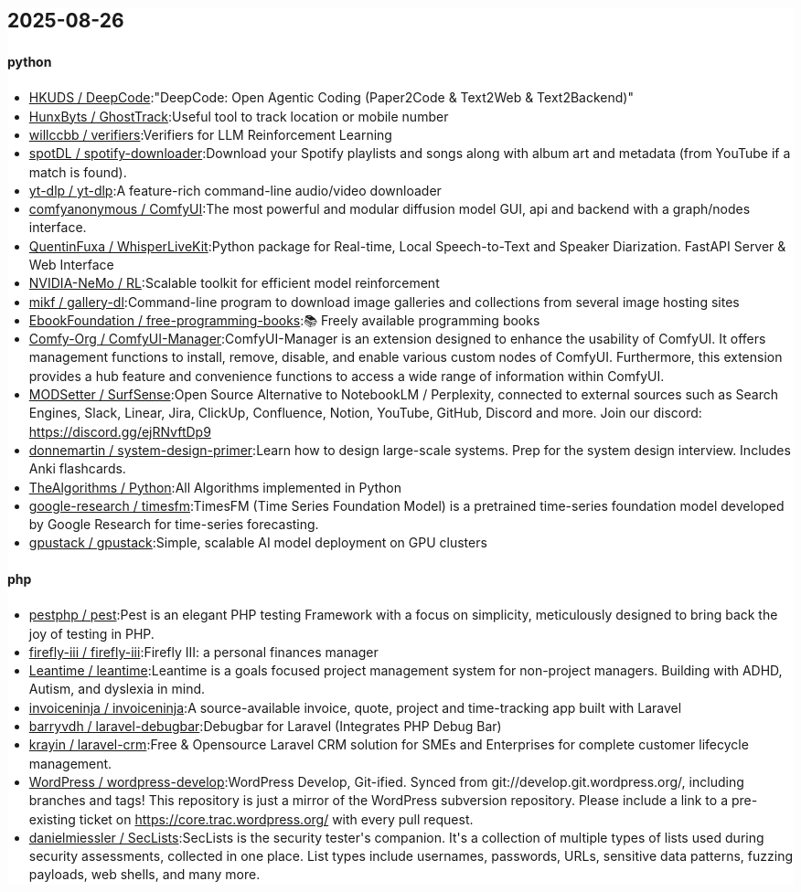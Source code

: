 ## 2025-08-26

#### python
* [HKUDS / DeepCode](https://github.com/HKUDS/DeepCode):"DeepCode: Open Agentic Coding (Paper2Code & Text2Web & Text2Backend)"
* [HunxByts / GhostTrack](https://github.com/HunxByts/GhostTrack):Useful tool to track location or mobile number
* [willccbb / verifiers](https://github.com/willccbb/verifiers):Verifiers for LLM Reinforcement Learning
* [spotDL / spotify-downloader](https://github.com/spotDL/spotify-downloader):Download your Spotify playlists and songs along with album art and metadata (from YouTube if a match is found).
* [yt-dlp / yt-dlp](https://github.com/yt-dlp/yt-dlp):A feature-rich command-line audio/video downloader
* [comfyanonymous / ComfyUI](https://github.com/comfyanonymous/ComfyUI):The most powerful and modular diffusion model GUI, api and backend with a graph/nodes interface.
* [QuentinFuxa / WhisperLiveKit](https://github.com/QuentinFuxa/WhisperLiveKit):Python package for Real-time, Local Speech-to-Text and Speaker Diarization. FastAPI Server & Web Interface
* [NVIDIA-NeMo / RL](https://github.com/NVIDIA-NeMo/RL):Scalable toolkit for efficient model reinforcement
* [mikf / gallery-dl](https://github.com/mikf/gallery-dl):Command-line program to download image galleries and collections from several image hosting sites
* [EbookFoundation / free-programming-books](https://github.com/EbookFoundation/free-programming-books):📚 Freely available programming books
* [Comfy-Org / ComfyUI-Manager](https://github.com/Comfy-Org/ComfyUI-Manager):ComfyUI-Manager is an extension designed to enhance the usability of ComfyUI. It offers management functions to install, remove, disable, and enable various custom nodes of ComfyUI. Furthermore, this extension provides a hub feature and convenience functions to access a wide range of information within ComfyUI.
* [MODSetter / SurfSense](https://github.com/MODSetter/SurfSense):Open Source Alternative to NotebookLM / Perplexity, connected to external sources such as Search Engines, Slack, Linear, Jira, ClickUp, Confluence, Notion, YouTube, GitHub, Discord and more. Join our discord: https://discord.gg/ejRNvftDp9
* [donnemartin / system-design-primer](https://github.com/donnemartin/system-design-primer):Learn how to design large-scale systems. Prep for the system design interview. Includes Anki flashcards.
* [TheAlgorithms / Python](https://github.com/TheAlgorithms/Python):All Algorithms implemented in Python
* [google-research / timesfm](https://github.com/google-research/timesfm):TimesFM (Time Series Foundation Model) is a pretrained time-series foundation model developed by Google Research for time-series forecasting.
* [gpustack / gpustack](https://github.com/gpustack/gpustack):Simple, scalable AI model deployment on GPU clusters

#### php
* [pestphp / pest](https://github.com/pestphp/pest):Pest is an elegant PHP testing Framework with a focus on simplicity, meticulously designed to bring back the joy of testing in PHP.
* [firefly-iii / firefly-iii](https://github.com/firefly-iii/firefly-iii):Firefly III: a personal finances manager
* [Leantime / leantime](https://github.com/Leantime/leantime):Leantime is a goals focused project management system for non-project managers. Building with ADHD, Autism, and dyslexia in mind.
* [invoiceninja / invoiceninja](https://github.com/invoiceninja/invoiceninja):A source-available invoice, quote, project and time-tracking app built with Laravel
* [barryvdh / laravel-debugbar](https://github.com/barryvdh/laravel-debugbar):Debugbar for Laravel (Integrates PHP Debug Bar)
* [krayin / laravel-crm](https://github.com/krayin/laravel-crm):Free & Opensource Laravel CRM solution for SMEs and Enterprises for complete customer lifecycle management.
* [WordPress / wordpress-develop](https://github.com/WordPress/wordpress-develop):WordPress Develop, Git-ified. Synced from git://develop.git.wordpress.org/, including branches and tags! This repository is just a mirror of the WordPress subversion repository. Please include a link to a pre-existing ticket on https://core.trac.wordpress.org/ with every pull request.
* [danielmiessler / SecLists](https://github.com/danielmiessler/SecLists):SecLists is the security tester's companion. It's a collection of multiple types of lists used during security assessments, collected in one place. List types include usernames, passwords, URLs, sensitive data patterns, fuzzing payloads, web shells, and many more.